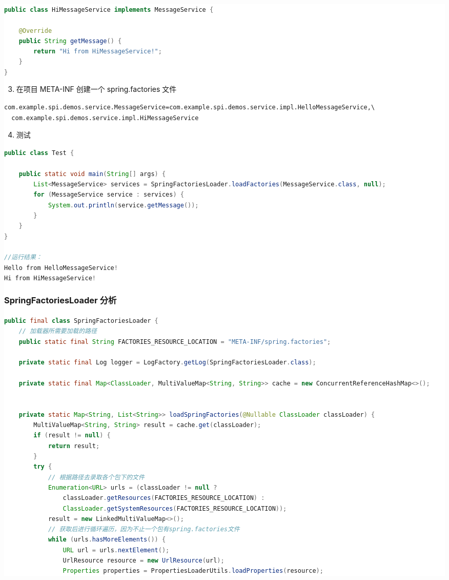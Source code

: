 ```java
public class HiMessageService implements MessageService {

    @Override
    public String getMessage() {
        return "Hi from HiMessageService!";
    }
}
```

3. 在项目 META-INF 创建一个 spring.factories 文件

```properties
com.example.spi.demos.service.MessageService=com.example.spi.demos.service.impl.HelloMessageService,\
  com.example.spi.demos.service.impl.HiMessageService
```

4. 测试

```java
public class Test {

    public static void main(String[] args) {
        List<MessageService> services = SpringFactoriesLoader.loadFactories(MessageService.class, null);
        for (MessageService service : services) {
            System.out.println(service.getMessage());
        }
    }
}

//运行结果：
Hello from HelloMessageService!
Hi from HiMessageService!
```

### SpringFactoriesLoader 分析

```java
public final class SpringFactoriesLoader {
    // 加载器所需要加载的路径
    public static final String FACTORIES_RESOURCE_LOCATION = "META-INF/spring.factories";

    private static final Log logger = LogFactory.getLog(SpringFactoriesLoader.class);

    private static final Map<ClassLoader, MultiValueMap<String, String>> cache = new ConcurrentReferenceHashMap<>();


    private static Map<String, List<String>> loadSpringFactories(@Nullable ClassLoader classLoader) {
        MultiValueMap<String, String> result = cache.get(classLoader);
        if (result != null) {
            return result;
        }
        try {
            // 根据路径去录取各个包下的文件
            Enumeration<URL> urls = (classLoader != null ?
                classLoader.getResources(FACTORIES_RESOURCE_LOCATION) :
                ClassLoader.getSystemResources(FACTORIES_RESOURCE_LOCATION));
            result = new LinkedMultiValueMap<>();
            // 获取后进行循环遍历，因为不止一个包有spring.factories文件
            while (urls.hasMoreElements()) {
                URL url = urls.nextElement();
                UrlResource resource = new UrlResource(url);
                Properties properties = PropertiesLoaderUtils.loadProperties(resource);
```